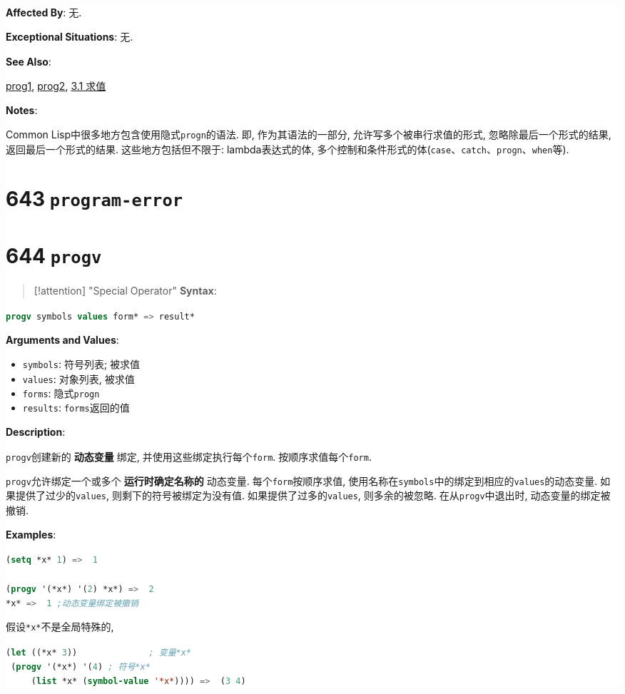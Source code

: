 **Affected By**: 无.

**Exceptional Situations**: 无.

**See Also**:

[prog1](#prog1), [prog2](#prog2), [3.1 求值](../03-Evaluation-and-Compilation#3.1)

**Notes**:

Common Lisp中很多地方包含使用隐式`progn`的语法. 即, 作为其语法的一部分,
允许写多个被串行求值的形式, 忽略除最后一个形式的结果, 返回最后一个形式的结果.
这些地方包括但不限于: lambda表达式的体, 多个控制和条件形式的体(`case`、`catch`、`progn`、`when`等).

# 643 `program-error`
# 644 `progv`

> [!attention] "Special Operator"
**Syntax**:

``` lisp
progv symbols values form* => result*
```

**Arguments and Values**:

- `symbols`: 符号列表; 被求值
- `values`: 对象列表, 被求值
- `forms`: 隐式`progn`
- `results`: `forms`返回的值

**Description**:

`progv`创建新的 **动态变量** 绑定, 并使用这些绑定执行每个`form`. 按顺序求值每个`form`.

`progv`允许绑定一个或多个 **运行时确定名称的** 动态变量. 每个`form`按顺序求值, 使用名称在`symbols`中的绑定到相应的`values`的动态变量.
如果提供了过少的`values`, 则剩下的符号被绑定为没有值.
如果提供了过多的`values`, 则多余的被忽略.
在从`progv`中退出时, 动态变量的绑定被撤销.

**Examples**:

``` lisp
(setq *x* 1) =>  1

(progv '(*x*) '(2) *x*) =>  2
*x* =>  1 ;动态变量绑定被撤销
```

假设`*x*`不是全局特殊的,

``` lisp
(let ((*x* 3))				; 变量*x*
 (progv '(*x*) '(4)	; 符号*x*
	 (list *x* (symbol-value '*x*)))) =>  (3 4)
```

